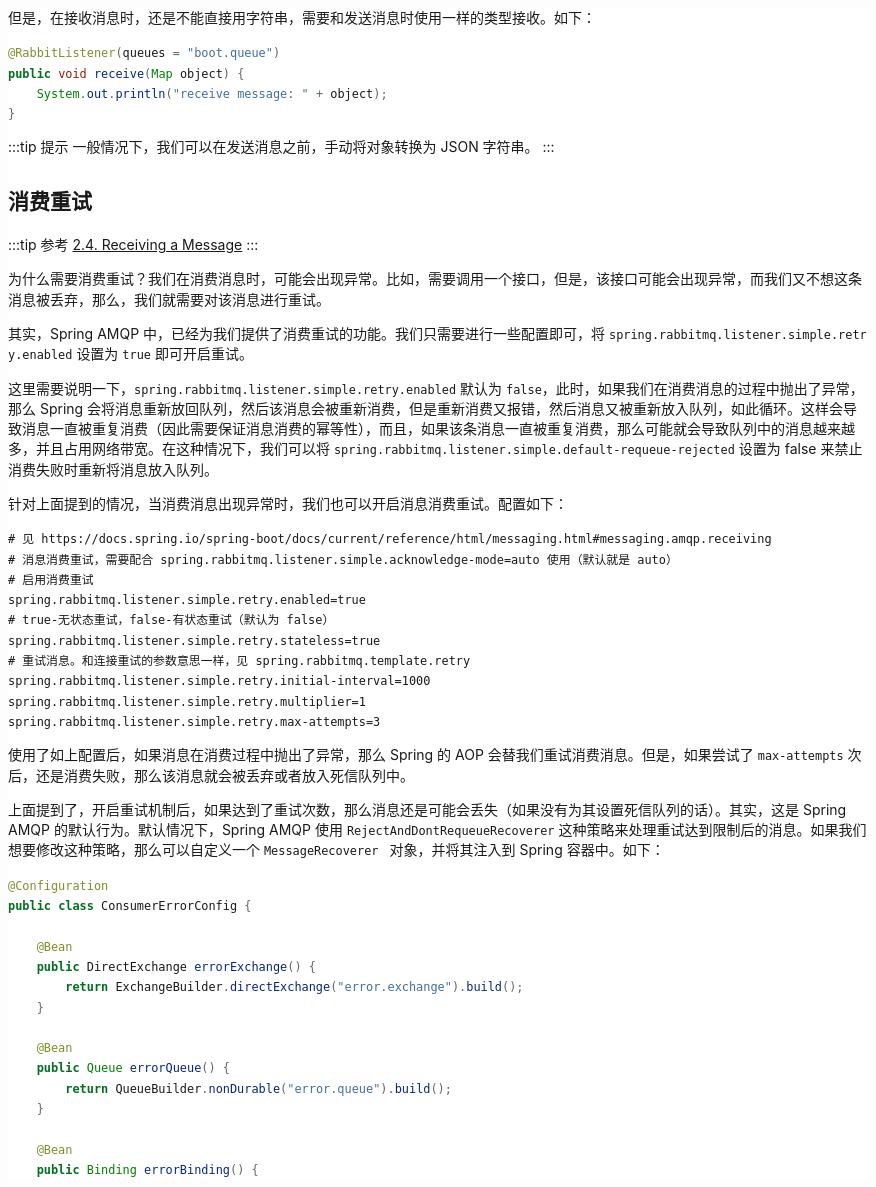 但是，在接收消息时，还是不能直接用字符串，需要和发送消息时使用一样的类型接收。如下：

```java
@RabbitListener(queues = "boot.queue")
public void receive(Map object) {
    System.out.println("receive message: " + object);
}
```

:::tip 提示
一般情况下，我们可以在发送消息之前，手动将对象转换为 JSON 字符串。
:::

## 消费重试

:::tip 参考
[2.4. Receiving a Message](https://docs.spring.io/spring-boot/docs/current/reference/html/messaging.html#messaging.amqp.receiving)
:::

为什么需要消费重试？我们在消费消息时，可能会出现异常。比如，需要调用一个接口，但是，该接口可能会出现异常，而我们又不想这条消息被丢弃，那么，我们就需要对该消息进行重试。

其实，Spring AMQP 中，已经为我们提供了消费重试的功能。我们只需要进行一些配置即可，将 `spring.rabbitmq.listener.simple.retry.enabled` 设置为 `true` 即可开启重试。

这里需要说明一下，`spring.rabbitmq.listener.simple.retry.enabled` 默认为 `false`，此时，如果我们在消费消息的过程中抛出了异常，那么 Spring 会将消息重新放回队列，然后该消息会被重新消费，但是重新消费又报错，然后消息又被重新放入队列，如此循环。这样会导致消息一直被重复消费（因此需要保证消息消费的幂等性），而且，如果该条消息一直被重复消费，那么可能就会导致队列中的消息越来越多，并且占用网络带宽。在这种情况下，我们可以将 `spring.rabbitmq.listener.simple.default-requeue-rejected` 设置为 false 来禁止消费失败时重新将消息放入队列。

针对上面提到的情况，当消费消息出现异常时，我们也可以开启消息消费重试。配置如下：

```properties
# 见 https://docs.spring.io/spring-boot/docs/current/reference/html/messaging.html#messaging.amqp.receiving
# 消息消费重试，需要配合 spring.rabbitmq.listener.simple.acknowledge-mode=auto 使用（默认就是 auto）
# 启用消费重试
spring.rabbitmq.listener.simple.retry.enabled=true
# true-无状态重试，false-有状态重试（默认为 false）
spring.rabbitmq.listener.simple.retry.stateless=true
# 重试消息。和连接重试的参数意思一样，见 spring.rabbitmq.template.retry
spring.rabbitmq.listener.simple.retry.initial-interval=1000
spring.rabbitmq.listener.simple.retry.multiplier=1
spring.rabbitmq.listener.simple.retry.max-attempts=3
```
使用了如上配置后，如果消息在消费过程中抛出了异常，那么 Spring 的 AOP 会替我们重试消费消息。但是，如果尝试了 `max-attempts` 次后，还是消费失败，那么该消息就会被丢弃或者放入死信队列中。

上面提到了，开启重试机制后，如果达到了重试次数，那么消息还是可能会丢失（如果没有为其设置死信队列的话）。其实，这是 Spring AMQP 的默认行为。默认情况下，Spring AMQP 使用 `RejectAndDontRequeueRecoverer` 这种策略来处理重试达到限制后的消息。如果我们想要修改这种策略，那么可以自定义一个 `MessageRecoverer ` 对象，并将其注入到 Spring 容器中。如下：

```java
@Configuration
public class ConsumerErrorConfig {

    @Bean
    public DirectExchange errorExchange() {
        return ExchangeBuilder.directExchange("error.exchange").build();
    }

    @Bean
    public Queue errorQueue() {
        return QueueBuilder.nonDurable("error.queue").build();
    }

    @Bean
    public Binding errorBinding() {
```